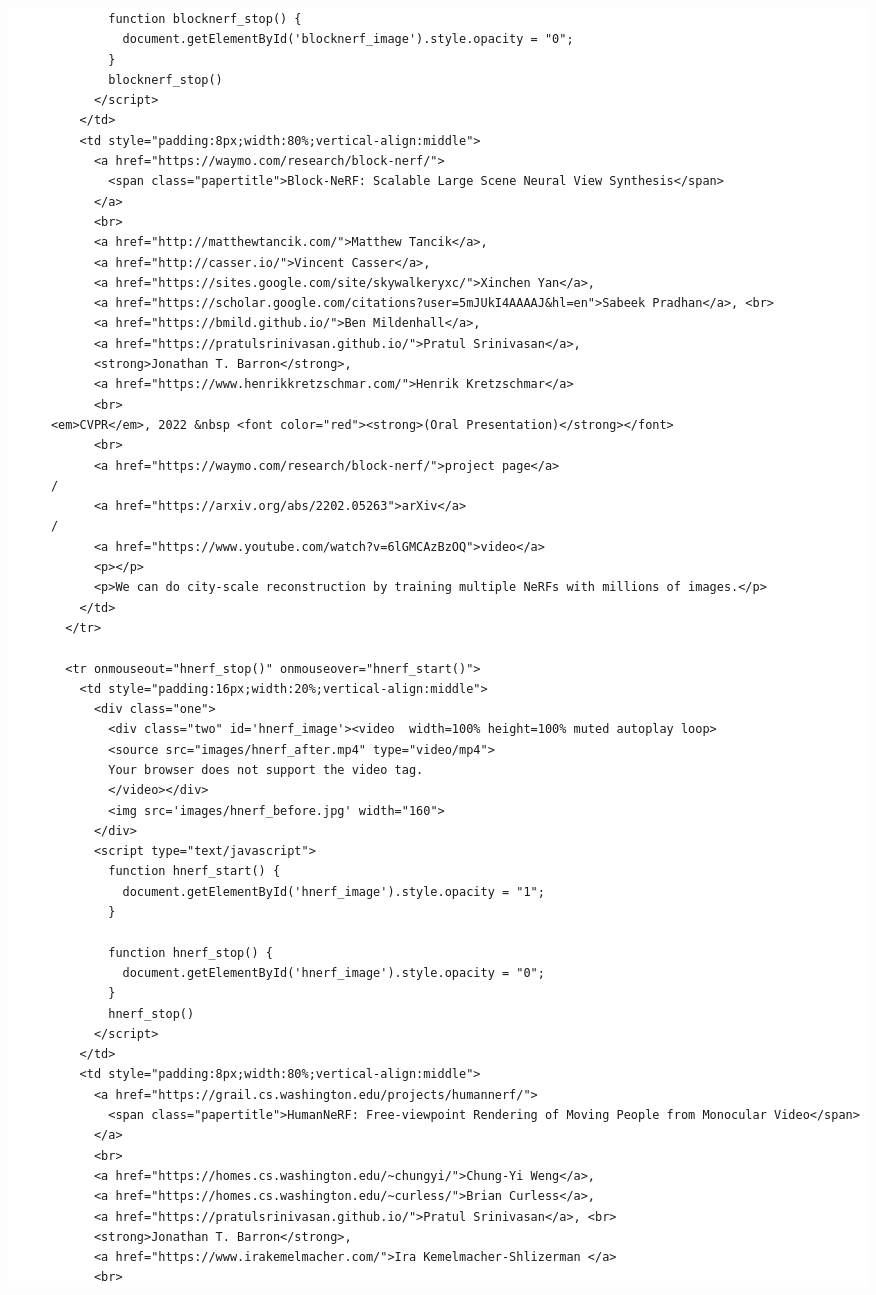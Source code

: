                   function blocknerf_stop() {
                    document.getElementById('blocknerf_image').style.opacity = "0";
                  }
                  blocknerf_stop()
                </script>
              </td>
              <td style="padding:8px;width:80%;vertical-align:middle">
                <a href="https://waymo.com/research/block-nerf/">
                  <span class="papertitle">Block-NeRF: Scalable Large Scene Neural View Synthesis</span>
                </a>
                <br>
                <a href="http://matthewtancik.com/">Matthew Tancik</a>,
                <a href="http://casser.io/">Vincent Casser</a>,
                <a href="https://sites.google.com/site/skywalkeryxc/">Xinchen Yan</a>,
                <a href="https://scholar.google.com/citations?user=5mJUkI4AAAAJ&hl=en">Sabeek Pradhan</a>, <br>
                <a href="https://bmild.github.io/">Ben Mildenhall</a>,
                <a href="https://pratulsrinivasan.github.io/">Pratul Srinivasan</a>,
                <strong>Jonathan T. Barron</strong>,
                <a href="https://www.henrikkretzschmar.com/">Henrik Kretzschmar</a>
                <br>
          <em>CVPR</em>, 2022 &nbsp <font color="red"><strong>(Oral Presentation)</strong></font>
                <br>
                <a href="https://waymo.com/research/block-nerf/">project page</a>
          /
                <a href="https://arxiv.org/abs/2202.05263">arXiv</a>
          /
                <a href="https://www.youtube.com/watch?v=6lGMCAzBzOQ">video</a>
                <p></p>
                <p>We can do city-scale reconstruction by training multiple NeRFs with millions of images.</p>
              </td>
            </tr>
            
            <tr onmouseout="hnerf_stop()" onmouseover="hnerf_start()">
              <td style="padding:16px;width:20%;vertical-align:middle">
                <div class="one">
                  <div class="two" id='hnerf_image'><video  width=100% height=100% muted autoplay loop>
                  <source src="images/hnerf_after.mp4" type="video/mp4">
                  Your browser does not support the video tag.
                  </video></div>
                  <img src='images/hnerf_before.jpg' width="160">
                </div>
                <script type="text/javascript">
                  function hnerf_start() {
                    document.getElementById('hnerf_image').style.opacity = "1";
                  }

                  function hnerf_stop() {
                    document.getElementById('hnerf_image').style.opacity = "0";
                  }
                  hnerf_stop()
                </script>
              </td>
              <td style="padding:8px;width:80%;vertical-align:middle">
                <a href="https://grail.cs.washington.edu/projects/humannerf/">
                  <span class="papertitle">HumanNeRF: Free-viewpoint Rendering of Moving People from Monocular Video</span>
                </a>
                <br>
                <a href="https://homes.cs.washington.edu/~chungyi/">Chung-Yi Weng</a>,
                <a href="https://homes.cs.washington.edu/~curless/">Brian Curless</a>,
                <a href="https://pratulsrinivasan.github.io/">Pratul Srinivasan</a>, <br>
                <strong>Jonathan T. Barron</strong>,
                <a href="https://www.irakemelmacher.com/">Ira Kemelmacher-Shlizerman </a>
                <br>